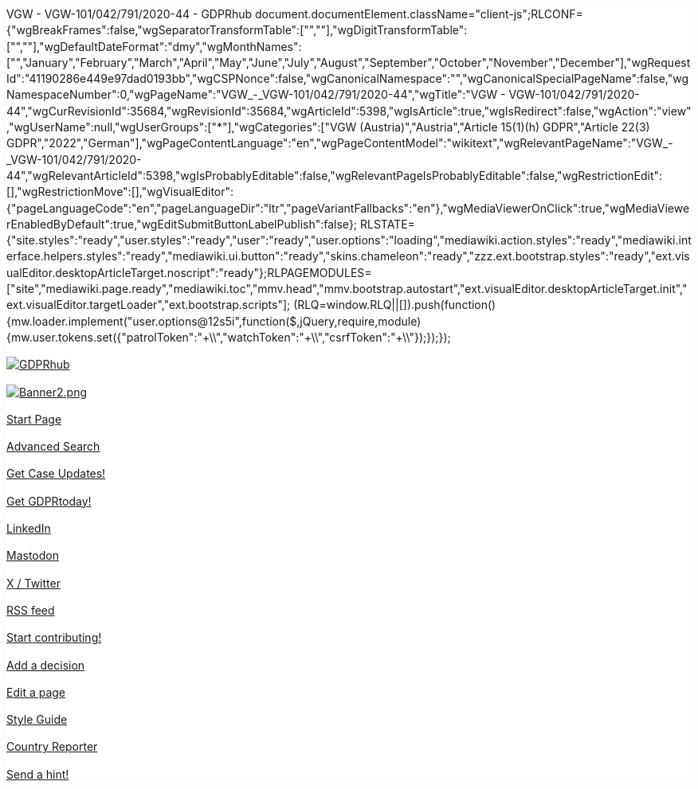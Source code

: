  VGW - VGW-101/042/791/2020-44 - GDPRhub document.documentElement.className="client-js";RLCONF={"wgBreakFrames":false,"wgSeparatorTransformTable":\["",""\],"wgDigitTransformTable":\["",""\],"wgDefaultDateFormat":"dmy","wgMonthNames":\["","January","February","March","April","May","June","July","August","September","October","November","December"\],"wgRequestId":"41190286e449e97dad0193bb","wgCSPNonce":false,"wgCanonicalNamespace":"","wgCanonicalSpecialPageName":false,"wgNamespaceNumber":0,"wgPageName":"VGW\_-\_VGW-101/042/791/2020-44","wgTitle":"VGW - VGW-101/042/791/2020-44","wgCurRevisionId":35684,"wgRevisionId":35684,"wgArticleId":5398,"wgIsArticle":true,"wgIsRedirect":false,"wgAction":"view","wgUserName":null,"wgUserGroups":\["\*"\],"wgCategories":\["VGW (Austria)","Austria","Article 15(1)(h) GDPR","Article 22(3) GDPR","2022","German"\],"wgPageContentLanguage":"en","wgPageContentModel":"wikitext","wgRelevantPageName":"VGW\_-\_VGW-101/042/791/2020-44","wgRelevantArticleId":5398,"wgIsProbablyEditable":false,"wgRelevantPageIsProbablyEditable":false,"wgRestrictionEdit":\[\],"wgRestrictionMove":\[\],"wgVisualEditor":{"pageLanguageCode":"en","pageLanguageDir":"ltr","pageVariantFallbacks":"en"},"wgMediaViewerOnClick":true,"wgMediaViewerEnabledByDefault":true,"wgEditSubmitButtonLabelPublish":false}; RLSTATE={"site.styles":"ready","user.styles":"ready","user":"ready","user.options":"loading","mediawiki.action.styles":"ready","mediawiki.interface.helpers.styles":"ready","mediawiki.ui.button":"ready","skins.chameleon":"ready","zzz.ext.bootstrap.styles":"ready","ext.visualEditor.desktopArticleTarget.noscript":"ready"};RLPAGEMODULES=\["site","mediawiki.page.ready","mediawiki.toc","mmv.head","mmv.bootstrap.autostart","ext.visualEditor.desktopArticleTarget.init","ext.visualEditor.targetLoader","ext.bootstrap.scripts"\]; (RLQ=window.RLQ||\[\]).push(function(){mw.loader.implement("user.options@12s5i",function($,jQuery,require,module){mw.user.tokens.set({"patrolToken":"+\\\\","watchToken":"+\\\\","csrfToken":"+\\\\"});});});                    

[![GDPRhub](/images/gdprhub_v5_150.png)](/index.php?title=Welcome_to_GDPRhub "Visit the main page")

[![Banner2.png](/images/5/57/Banner2.png)](https://gdprhub.eu/index.php?title=GDPRtoday)

[Start Page](/index.php?title=Welcome_to_GDPRhub)

[Advanced Search](/index.php?title=Advanced_Search)

[Get Case Updates!](#)

[Get GDPRtoday!](/index.php?title=GDPRtoday)

[LinkedIn](https://www.linkedin.com/showcase/gdprhub)

[Mastodon](https://mastodon.social/@GDPRhub)

[X / Twitter](https://www.twitter.com/GDPRhub)

[RSS feed](https://gdprhub.eu/index.php?title=Special:NewPages&feed=atom&hideredirs=1&limit=10&render=1)

[Start contributing!](#)

[Add a decision](/index.php?title=How_to_add_a_new_decision)

[Edit a page](/index.php?title=How_to_edit_a_page_on_GDPRhub)

[Style Guide](/index.php?title=GDPRhub_style_guide)

[Country Reporter](https://gdprmgmt.noyb.eu/become_country_reporter)

[Send a hint!](mailto:GDPRhub@noyb.eu?subject=GDPRhub%20-%20hint&body=Thank%20you%20for%20sending%20us%20a%20hint!%0A%0AIf%20you%20want%20to%20send%20us%20details%20about%20a%20case%20that%20is%20not%20on%20GDPRhub%20yet%2C%20please%20fill%20out%20the%20form%20below!%0AIf%20you%20want%20to%20send%20us%20any%20other%20information%2C%20just%20delete%20this%20text.%0A%0A%3D%3D%3D%20General%20Details%20%3D%3D%3D%0A%0ALink%20to%20the%20decision%20\(attach%20document%20if%20not%20public\)%3A%0ADPA%2FCourt%3A%0ACountry%3A%0ADate%3A%0A%0A%3D%3D%3D%20Factual%20Summary%20in%20English%20%3D%3D%3D%0A%0A-%3E%20What%20happened%20in%20this%20case%3F%0A%0A%3D%3D%3D%20Summary%20of%20the%20Dispute%20in%20English%20%3D%3D%3D%0A%0A-%3E%20What%20was%20the%20core%20dispute%20about%3F%0A%0A%3D%3D%3D%20Summary%20of%20the%20Holding%20in%20English%20%3D%3D%3D%0A%0A-%3E%20What%20is%20the%20core%20take%20away%20from%20the%20decision%3F%0A%0A%0AThank%20you%20for%20your%20support!%0Anoyb.eu%20team)
